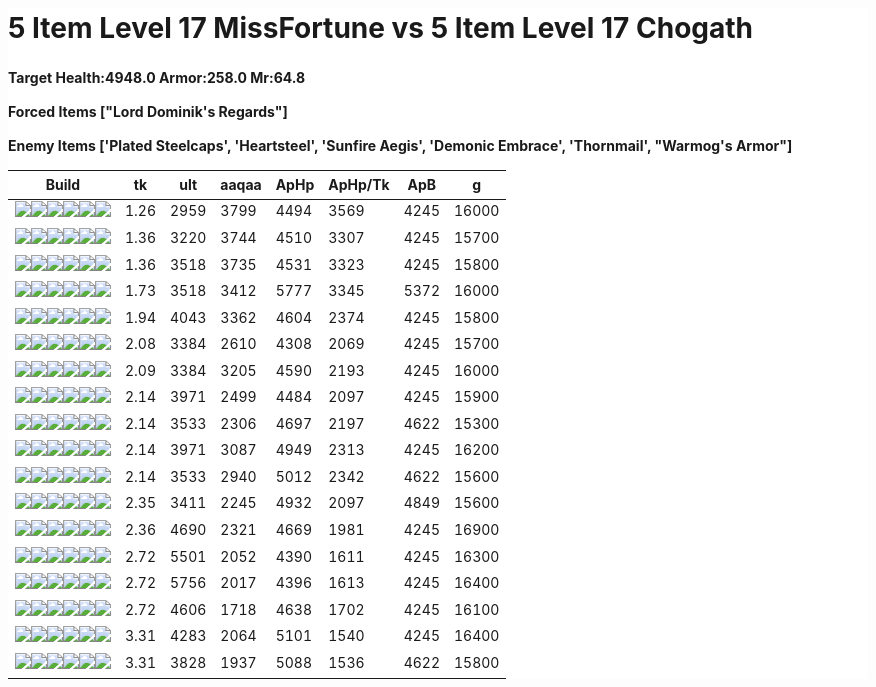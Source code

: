 




































# 5 Item Level 17 MissFortune vs 5 Item Level 17 Chogath

**Target Health:4948.0 Armor:258.0 Mr:64.8**


**Forced Items ["Lord Dominik's Regards"]**


**Enemy Items ['Plated Steelcaps', 'Heartsteel', 'Sunfire Aegis', 'Demonic Embrace', 'Thornmail', "Warmog's Armor"]**




Build | tk | ult | aaqaa |ApHp | ApHp/Tk | ApB | g
-|-|-|-|-|-|-|-
![](/item/6672.png)![](/item/3124.png)![](/item/3153.png)![](/item/3036.png)![](/item/3115.png)![](/item/1001.png)|1.26|2959|3799|4494|3569|4245|16000
![](/item/6672.png)![](/item/3124.png)![](/item/3153.png)![](/item/3036.png)![](/item/3508.png)![](/item/1001.png)|1.36|3220|3744|4510|3307|4245|15700
![](/item/6672.png)![](/item/3124.png)![](/item/3153.png)![](/item/3036.png)![](/item/6696.png)![](/item/1001.png)|1.36|3518|3735|4531|3323|4245|15800
![](/item/3153.png)![](/item/3124.png)![](/item/6696.png)![](/item/3091.png)![](/item/3036.png)![](/item/1001.png)|1.73|3518|3412|5777|3345|5372|16000
![](/item/3153.png)![](/item/3124.png)![](/item/6696.png)![](/item/3036.png)![](/item/6676.png)![](/item/1001.png)|1.94|4043|3362|4604|2374|4245|15800
![](/item/6672.png)![](/item/3124.png)![](/item/3036.png)![](/item/3115.png)![](/item/6696.png)![](/item/1001.png)|2.08|3384|2610|4308|2069|4245|15700
![](/item/3153.png)![](/item/3124.png)![](/item/3036.png)![](/item/3115.png)![](/item/6696.png)![](/item/1001.png)|2.09|3384|3205|4590|2193|4245|16000
![](/item/6672.png)![](/item/3124.png)![](/item/3074.png)![](/item/6696.png)![](/item/3036.png)![](/item/1001.png)|2.14|3971|2499|4484|2097|4245|15900
![](/item/6672.png)![](/item/3124.png)![](/item/6696.png)![](/item/6609.png)![](/item/3036.png)![](/item/1001.png)|2.14|3533|2306|4697|2197|4622|15300
![](/item/3153.png)![](/item/3124.png)![](/item/6696.png)![](/item/3074.png)![](/item/3036.png)![](/item/1001.png)|2.14|3971|3087|4949|2313|4245|16200
![](/item/3153.png)![](/item/3124.png)![](/item/6696.png)![](/item/3036.png)![](/item/6609.png)![](/item/1001.png)|2.14|3533|2940|5012|2342|4622|15600
![](/item/6672.png)![](/item/3124.png)![](/item/6696.png)![](/item/3071.png)![](/item/3036.png)![](/item/1001.png)|2.35|3411|2245|4932|2097|4849|15600
![](/item/3153.png)![](/item/6696.png)![](/item/3036.png)![](/item/3115.png)![](/item/3142.png)![](/item/1038.png)|2.36|4690|2321|4669|1981|4245|16900
![](/item/6672.png)![](/item/6696.png)![](/item/3036.png)![](/item/3004.png)![](/item/3142.png)![](/item/1038.png)|2.72|5501|2052|4390|1611|4245|16300
![](/item/6672.png)![](/item/6696.png)![](/item/3036.png)![](/item/6693.png)![](/item/3142.png)![](/item/1038.png)|2.72|5756|2017|4396|1613|4245|16400
![](/item/6672.png)![](/item/6696.png)![](/item/3036.png)![](/item/6675.png)![](/item/3074.png)![](/item/1001.png)|2.72|4606|1718|4638|1702|4245|16100
![](/item/3153.png)![](/item/6696.png)![](/item/3036.png)![](/item/6675.png)![](/item/3074.png)![](/item/1001.png)|3.31|4283|2064|5101|1540|4245|16400
![](/item/3153.png)![](/item/6696.png)![](/item/3036.png)![](/item/6675.png)![](/item/6609.png)![](/item/1001.png)|3.31|3828|1937|5088|1536|4622|15800